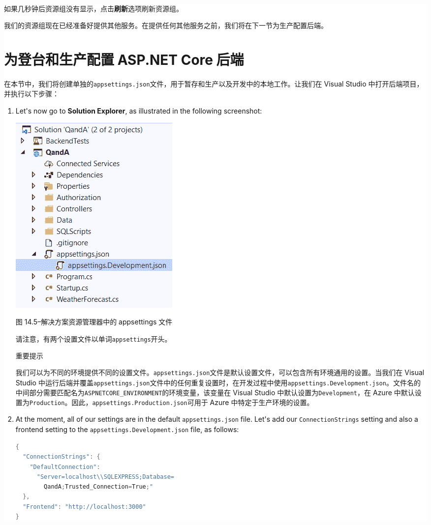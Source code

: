 如果几秒钟后资源组没有显示，点击**刷新**选项刷新资源组。

我们的资源组现在已经准备好提供其他服务。在提供任何其他服务之前，我们将在下一节为生产配置后端。

# 为登台和生产配置 ASP.NET Core 后端

在本节中，我们将创建单独的`appsettings.json`文件，用于暂存和生产以及开发中的本地工作。让我们在 Visual Studio 中打开后端项目，并执行以下步骤：

1.  Let's now go to **Solution Explorer**, as illustrated in the following screenshot:

    ![Figure 14.5 – The appsettings files in Solution Explorer ](img/Figure_14.05_B16379.jpg)

    图 14.5–解决方案资源管理器中的 appsettings 文件

    请注意，有两个设置文件以单词`appsettings`开头。

    重要提示

    我们可以为不同的环境提供不同的设置文件。`appsettings.json`文件是默认设置文件，可以包含所有环境通用的设置。当我们在 Visual Studio 中运行后端并覆盖`appsettings.json`文件中的任何重复设置时，在开发过程中使用`appsettings.Development.json`。文件名的中间部分需要匹配名为`ASPNETCORE_ENVIRONMENT`的环境变量，该变量在 Visual Studio 中默认设置为`Development`，在 Azure 中默认设置为`Production`。因此，`appsettings.Production.json`可用于 Azure 中特定于生产环境的设置。

2.  At the moment, all of our settings are in the default `appsettings.json` file. Let's add our `ConnectionStrings` setting and also a frontend setting to the `appsettings.Development.json` file, as follows:

    ```cs
    {
      "ConnectionStrings": {
        "DefaultConnection": 
          "Server=localhost\\SQLEXPRESS;Database=
            QandA;Trusted_Connection=True;"
      },
      "Frontend": "http://localhost:3000"
    }
    ```
